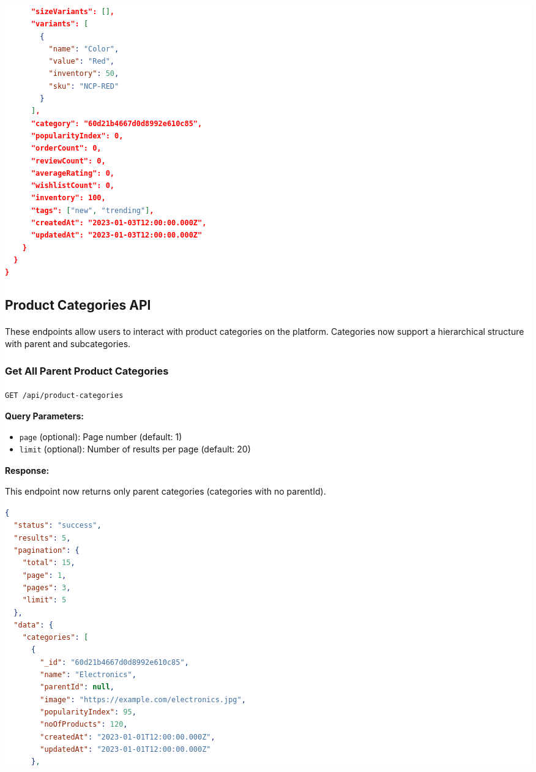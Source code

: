 ```json
      "sizeVariants": [],
      "variants": [
        {
          "name": "Color",
          "value": "Red",
          "inventory": 50,
          "sku": "NCP-RED"
        }
      ],
      "category": "60d21b4667d0d8992e610c85",
      "popularityIndex": 0,
      "orderCount": 0,
      "reviewCount": 0,
      "averageRating": 0,
      "wishlistCount": 0,
      "inventory": 100,
      "tags": ["new", "trending"],
      "createdAt": "2023-01-03T12:00:00.000Z",
      "updatedAt": "2023-01-03T12:00:00.000Z"
    }
  }
}
```

## Product Categories API

These endpoints allow users to interact with product categories on the platform. Categories now support a hierarchical structure with parent and subcategories.

### Get All Parent Product Categories

```
GET /api/product-categories
```

**Query Parameters:**

- `page` (optional): Page number (default: 1)
- `limit` (optional): Number of results per page (default: 20)

**Response:**

This endpoint now returns only parent categories (categories with no parentId).

```json
{
  "status": "success",
  "results": 5,
  "pagination": {
    "total": 15,
    "page": 1,
    "pages": 3,
    "limit": 5
  },
  "data": {
    "categories": [
      {
        "_id": "60d21b4667d0d8992e610c85",
        "name": "Electronics",
        "parentId": null,
        "image": "https://example.com/electronics.jpg",
        "popularityIndex": 95,
        "noOfProducts": 120,
        "createdAt": "2023-01-01T12:00:00.000Z",
        "updatedAt": "2023-01-01T12:00:00.000Z"
      },
```